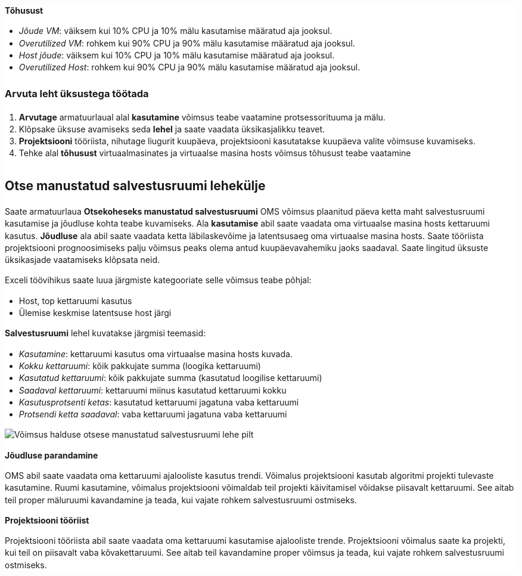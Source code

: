 **Tõhusust**

- *Jõude VM*: väiksem kui 10% CPU ja 10% mälu kasutamise määratud aja jooksul.
- *Overutilized VM*: rohkem kui 90% CPU ja 90% mälu kasutamise määratud aja jooksul.
- *Host jõude*: väiksem kui 10% CPU ja 10% mälu kasutamise määratud aja jooksul.
- *Overutilized Host*: rohkem kui 90% CPU ja 90% mälu kasutamise määratud aja jooksul.

### <a name="to-work-with-items-on-the-compute-page"></a>Arvuta leht üksustega töötada

1. **Arvutage** armatuurlaual alal **kasutamine** võimsus teabe vaatamine protsessorituuma ja mälu.
2. Klõpsake üksuse avamiseks seda **lehel** ja saate vaadata üksikasjalikku teavet.
3. **Projektsiooni** tööriista, nihutage liugurit kuupäeva, projektsiooni kasutatakse kuupäeva valite võimsuse kuvamiseks.
4. Tehke alal **tõhusust** virtuaalmasinates ja virtuaalse masina hosts võimsus tõhusust teabe vaatamine

## <a name="direct-attached-storage-page"></a>Otse manustatud salvestusruumi lehekülje

Saate armatuurlaua **Otsekoheseks manustatud salvestusruumi** OMS võimsus plaanitud päeva ketta maht salvestusruumi kasutamise ja jõudluse kohta teabe kuvamiseks. Ala **kasutamise** abil saate vaadata oma virtuaalse masina hosts kettaruumi kasutus. **Jõudluse** ala abil saate vaadata ketta läbilaskevõime ja latentsusaeg oma virtuaalse masina hosts. Saate tööriista projektsiooni prognoosimiseks palju võimsus peaks olema antud kuupäevavahemiku jaoks saadaval. Saate lingitud üksuste üksikasjade vaatamiseks klõpsata neid.

Exceli töövihikus saate luua järgmiste kategooriate selle võimsus teabe põhjal:

- Host, top kettaruumi kasutus
- Ülemise keskmise latentsuse host järgi

**Salvestusruumi** lehel kuvatakse järgmisi teemasid:

- *Kasutamine*: kettaruumi kasutus oma virtuaalse masina hosts kuvada.
- *Kokku kettaruumi*: kõik pakkujate summa (loogika kettaruumi)
- *Kasutatud kettaruumi*: kõik pakkujate summa (kasutatud loogilise kettaruumi)
- *Saadaval kettaruumi*: kettaruumi miinus kasutatud kettaruumi kokku
- *Kasutusprotsenti ketas*: kasutatud kettaruumi jagatuna vaba kettaruumi
- *Protsendi ketta saadaval*: vaba kettaruumi jagatuna vaba kettaruumi

![Võimsus halduse otsese manustatud salvestusruumi lehe pilt](./media/log-analytics-capacity/oms-capacity04.png)

**Jõudluse parandamine**

OMS abil saate vaadata oma kettaruumi ajalooliste kasutus trendi. Võimalus projektsiooni kasutab algoritmi projekti tulevaste kasutamine. Ruumi kasutamine, võimalus projektsiooni võimaldab teil projekti käivitamisel võidakse piisavalt kettaruumi. See aitab teil proper mäluruumi kavandamine ja teada, kui vajate rohkem salvestusruumi ostmiseks.

**Projektsiooni tööriist**

Projektsiooni tööriista abil saate vaadata oma kettaruumi kasutamise ajalooliste trende. Projektsiooni võimalus saate ka projekti, kui teil on piisavalt vaba kõvakettaruumi. See aitab teil kavandamine proper võimsus ja teada, kui vajate rohkem salvestusruumi ostmiseks.
